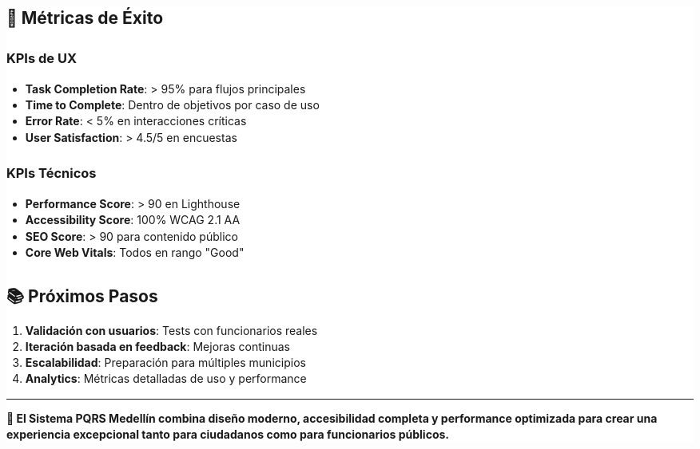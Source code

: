 ## 🎯 Métricas de Éxito

### KPIs de UX
- **Task Completion Rate**: > 95% para flujos principales
- **Time to Complete**: Dentro de objetivos por caso de uso
- **Error Rate**: < 5% en interacciones críticas
- **User Satisfaction**: > 4.5/5 en encuestas

### KPIs Técnicos
- **Performance Score**: > 90 en Lighthouse
- **Accessibility Score**: 100% WCAG 2.1 AA
- **SEO Score**: > 90 para contenido público
- **Core Web Vitals**: Todos en rango "Good"

## 📚 Próximos Pasos

1. **Validación con usuarios**: Tests con funcionarios reales
2. **Iteración basada en feedback**: Mejoras continuas
3. **Escalabilidad**: Preparación para múltiples municipios
4. **Analytics**: Métricas detalladas de uso y performance

---

**🎨 El Sistema PQRS Medellín combina diseño moderno, accesibilidad completa y performance optimizada para crear una experiencia excepcional tanto para ciudadanos como para funcionarios públicos.**